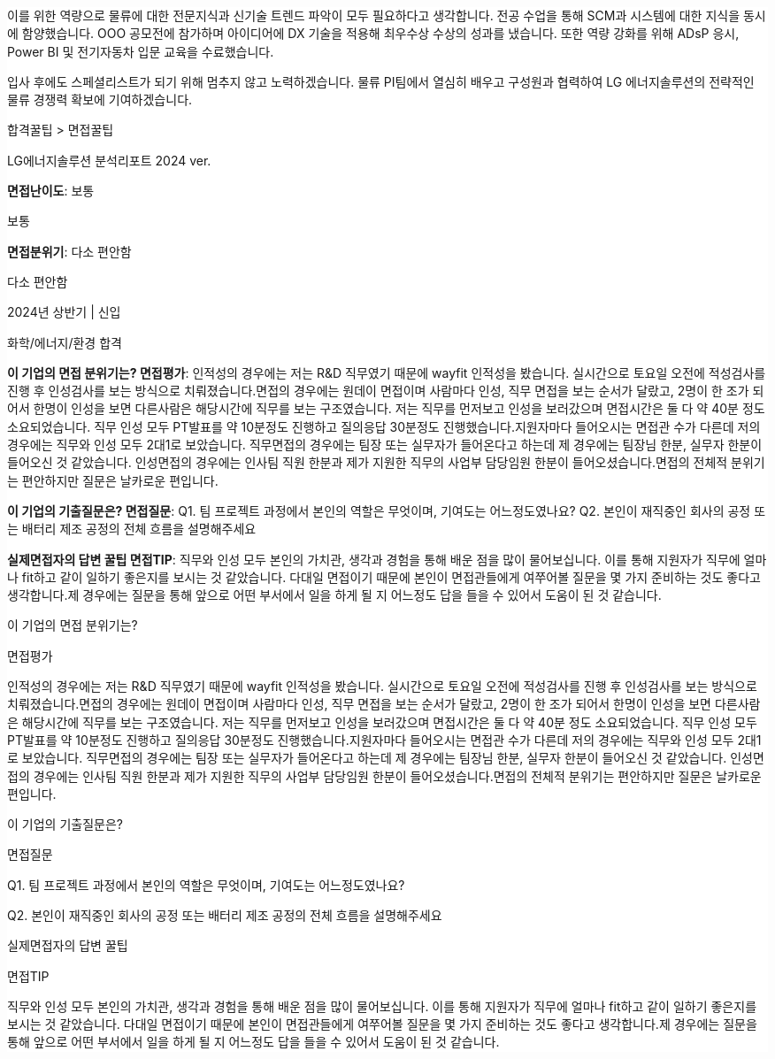 이를 위한 역량으로 물류에 대한 전문지식과 신기술 트렌드 파악이 모두 필요하다고 생각합니다. 전공 수업을 통해 SCM과 시스템에 대한 지식을 동시에 함양했습니다. OOO 공모전에 참가하며 아이디어에 DX 기술을 적용해 최우수상 수상의 성과를 냈습니다. 또한 역량 강화를 위해 ADsP 응시, Power BI 및 전기자동차 입문 교육을 수료했습니다.

입사 후에도 스페셜리스트가 되기 위해 멈추지 않고 노력하겠습니다. 물류 PI팀에서 열심히 배우고 구성원과 협력하여 LG 에너지솔루션의 전략적인 물류 경쟁력 확보에 기여하겠습니다.

합격꿀팁 > 면접꿀팁

LG에너지솔루션 분석리포트 2024 ver.

**면접난이도**: 보통

보통

**면접분위기**: 다소 편안함

다소 편안함

2024년 상반기 | 신입

화학/에너지/환경 합격

**이 기업의 면접 분위기는? 면접평가**: 인적성의 경우에는 저는 R&D 직무였기 때문에 wayfit 인적성을 봤습니다. 실시간으로 토요일 오전에 적성검사를 진행 후 인성검사를 보는 방식으로 치뤄졌습니다.면접의 경우에는 원데이 면접이며 사람마다 인성, 직무 면접을 보는 순서가 달랐고, 2명이 한 조가 되어서 한명이 인성을 보면 다른사람은 해당시간에 직무를 보는 구조였습니다. 저는 직무를 먼저보고 인성을 보러갔으며 면접시간은 둘 다 약 40분 정도 소요되었습니다. 직무 인성 모두 PT발표를 약 10분정도 진행하고 질의응답 30분정도 진행했습니다.지원자마다 들어오시는 면접관 수가 다른데 저의 경우에는 직무와 인성 모두 2대1로 보았습니다. 직무면접의 경우에는 팀장 또는 실무자가 들어온다고 하는데 제 경우에는 팀장님 한분, 실무자 한분이 들어오신 것 같았습니다. 인성면접의 경우에는 인사팀 직원 한분과 제가 지원한 직무의 사업부 담당임원 한분이 들어오셨습니다.면접의 전체적 분위기는 편안하지만 질문은 날카로운 편입니다.

**이 기업의 기출질문은? 면접질문**: Q1. 팀 프로젝트 과정에서 본인의 역할은 무엇이며, 기여도는 어느정도였나요? Q2. 본인이 재직중인 회사의 공정 또는 배터리 제조 공정의 전체 흐름을 설명해주세요

**실제면접자의 답변 꿀팁 면접TIP**: 직무와 인성 모두 본인의 가치관, 생각과 경험을 통해 배운 점을 많이 물어보십니다. 이를 통해 지원자가 직무에 얼마나 fit하고 같이 일하기 좋은지를 보시는 것 같았습니다. 다대일 면접이기 때문에 본인이 면접관들에게 여쭈어볼 질문을 몇 가지 준비하는 것도 좋다고 생각합니다.제 경우에는 질문을 통해 앞으로 어떤 부서에서 일을 하게 될 지 어느정도 답을 들을 수 있어서 도움이 된 것 같습니다.

이 기업의 면접 분위기는?

면접평가

인적성의 경우에는 저는 R&D 직무였기 때문에 wayfit 인적성을 봤습니다. 실시간으로 토요일 오전에 적성검사를 진행 후 인성검사를 보는 방식으로 치뤄졌습니다.면접의 경우에는 원데이 면접이며 사람마다 인성, 직무 면접을 보는 순서가 달랐고, 2명이 한 조가 되어서 한명이 인성을 보면 다른사람은 해당시간에 직무를 보는 구조였습니다. 저는 직무를 먼저보고 인성을 보러갔으며 면접시간은 둘 다 약 40분 정도 소요되었습니다. 직무 인성 모두 PT발표를 약 10분정도 진행하고 질의응답 30분정도 진행했습니다.지원자마다 들어오시는 면접관 수가 다른데 저의 경우에는 직무와 인성 모두 2대1로 보았습니다. 직무면접의 경우에는 팀장 또는 실무자가 들어온다고 하는데 제 경우에는 팀장님 한분, 실무자 한분이 들어오신 것 같았습니다. 인성면접의 경우에는 인사팀 직원 한분과 제가 지원한 직무의 사업부 담당임원 한분이 들어오셨습니다.면접의 전체적 분위기는 편안하지만 질문은 날카로운 편입니다.

이 기업의 기출질문은?

면접질문

Q1. 팀 프로젝트 과정에서 본인의 역할은 무엇이며, 기여도는 어느정도였나요?

Q2. 본인이 재직중인 회사의 공정 또는 배터리 제조 공정의 전체 흐름을 설명해주세요

실제면접자의 답변 꿀팁

면접TIP

직무와 인성 모두 본인의 가치관, 생각과 경험을 통해 배운 점을 많이 물어보십니다. 이를 통해 지원자가 직무에 얼마나 fit하고 같이 일하기 좋은지를 보시는 것 같았습니다. 다대일 면접이기 때문에 본인이 면접관들에게 여쭈어볼 질문을 몇 가지 준비하는 것도 좋다고 생각합니다.제 경우에는 질문을 통해 앞으로 어떤 부서에서 일을 하게 될 지 어느정도 답을 들을 수 있어서 도움이 된 것 같습니다.
